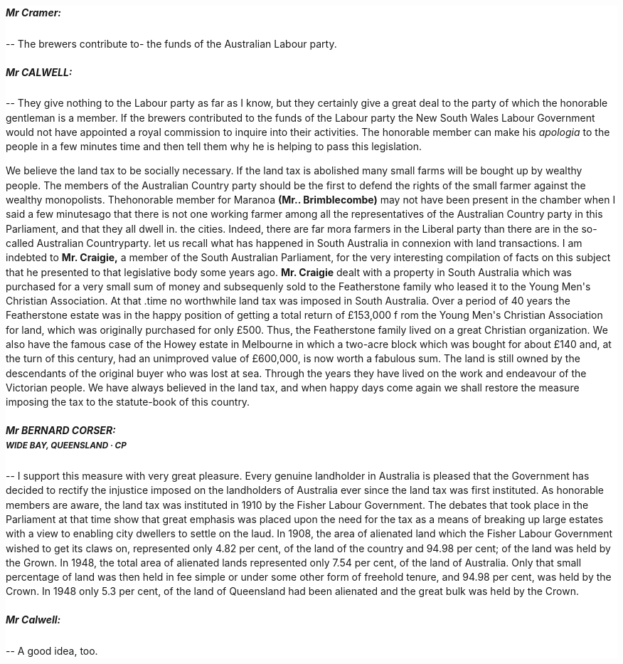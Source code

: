 ##### Mr Cramer:

--  The brewers contribute to- the funds of the Australian Labour party. 

##### Mr CALWELL:

-- They give nothing to the Labour party as far as I know, but they certainly give a great deal to the party of which the honorable gentleman is a member. If the brewers contributed to the funds of the Labour party the New South Wales Labour Government would not have appointed a royal commission to inquire into their activities. The honorable member can make his  *apologia*  to the people in a few minutes time and then tell them why he is helping to pass this legislation. 

We believe the land tax to be socially necessary. If the land tax is abolished many small farms will be bought up by wealthy people. The members of the Australian Country party should be the first to defend the rights of the small farmer against the wealthy monopolists. Thehonorable member for Maranoa  **(Mr.. Brimblecombe)**  may not have been present in the chamber when I said a few minutesago that there is not one working farmer among all the representatives of the Australian Country party in this Parliament, and that they all dwell in. the cities. Indeed, there are far mora farmers in the Liberal party than there are in the so-called Australian Countryparty. let us recall what has happened in South Australia in connexion with land transactions. I am indebted to  **Mr. Craigie,**  a member of the South Australian Parliament, for the very interesting compilation of facts on this subject that he presented to that legislative body some years ago.  **Mr. Craigie**  dealt with a property in South Australia which was purchased for a very small sum of money and subsequenly sold to the Featherstone family who leased it to the Young Men's Christian Association. At that .time no worthwhile land tax was imposed in South Australia. Over a period of 40 years the Featherstone estate was in the happy position of getting a total return of £153,000 f rom the Young Men's Christian Association for land, which was originally purchased for only £500. Thus, the Featherstone family lived on a great Christian organization. We also have the famous case of the Howey estate in Melbourne in which a two-acre block which was bought for about £140 and, at the turn of this century, had an unimproved value of £600,000, is now worth a fabulous sum. The land is still owned by the descendants of the original buyer who was lost at sea. Through the years they have lived on the work and endeavour of the Victorian people. We have always believed in the land tax, and when happy days come again we shall restore the measure imposing the tax to the statute-book of this country. 

##### Mr BERNARD CORSER:<br><small class="text-muted">WIDE BAY, QUEENSLAND &middot; CP</small>

--  I support this measure with very great pleasure. Every genuine landholder in Australia is pleased that the Government has decided to rectify the injustice imposed on the landholders of Australia ever since the land tax was first instituted. As honorable members are aware, the land tax was instituted in 1910 by the Fisher Labour Government. The debates that took place in the Parliament at that time show that great emphasis was placed upon the need for the tax as a means of breaking up large estates with a view to enabling city dwellers to settle on the laud. In 1908, the area of alienated land which the Fisher Labour Government wished to get its claws on, represented only 4.82 per cent, of the land of the country and 94.98 per cent; of the land was held by the Grown. In 1948, the total area of alienated lands represented only 7.54 per cent, of the land of Australia. Only that small percentage of land was then held in fee simple or under some other form of freehold tenure, and 94.98 per cent, was held by the Crown. In 1948 only 5.3 per cent, of the land of Queensland had been alienated and the great bulk was held by the Crown. 

##### Mr Calwell:

--  A good idea, too. 
